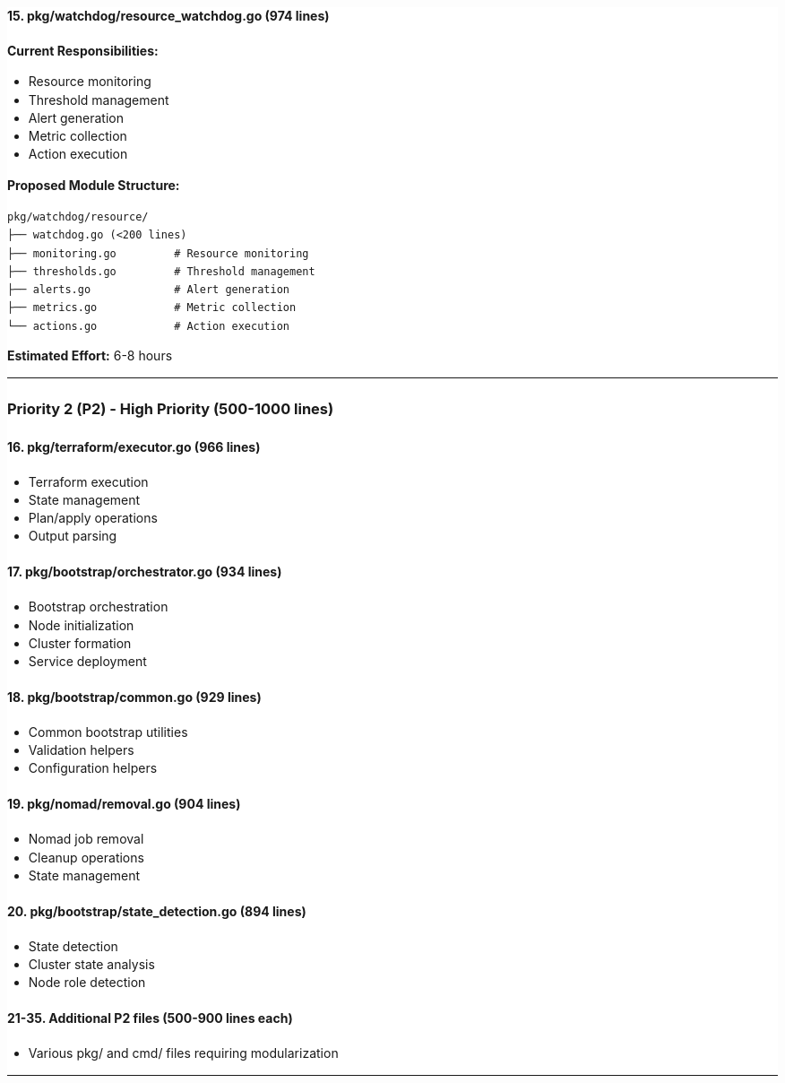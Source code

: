 #### 15. **pkg/watchdog/resource_watchdog.go** (974 lines)
**Current Responsibilities:**
- Resource monitoring
- Threshold management
- Alert generation
- Metric collection
- Action execution

**Proposed Module Structure:**
```
pkg/watchdog/resource/
├── watchdog.go (<200 lines)
├── monitoring.go         # Resource monitoring
├── thresholds.go         # Threshold management
├── alerts.go             # Alert generation
├── metrics.go            # Metric collection
└── actions.go            # Action execution
```

**Estimated Effort:** 6-8 hours  

---

### Priority 2 (P2) - High Priority (500-1000 lines)

#### 16. **pkg/terraform/executor.go** (966 lines)
- Terraform execution
- State management
- Plan/apply operations
- Output parsing

#### 17. **pkg/bootstrap/orchestrator.go** (934 lines)
- Bootstrap orchestration
- Node initialization
- Cluster formation
- Service deployment

#### 18. **pkg/bootstrap/common.go** (929 lines)
- Common bootstrap utilities
- Validation helpers
- Configuration helpers

#### 19. **pkg/nomad/removal.go** (904 lines)
- Nomad job removal
- Cleanup operations
- State management

#### 20. **pkg/bootstrap/state_detection.go** (894 lines)
- State detection
- Cluster state analysis
- Node role detection

#### 21-35. Additional P2 files (500-900 lines each)
- Various pkg/ and cmd/ files requiring modularization

---